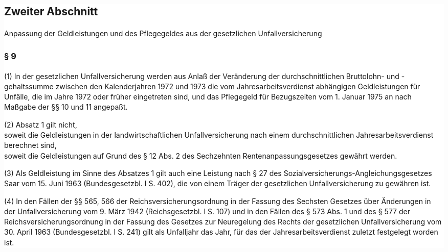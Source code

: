 </div>

</div>

</div>

</div>

<span id="BJNR008210974BJNG000200311.html"></span>

## Zweiter Abschnitt  
Anpassung der Geldleistungen und des Pflegegeldes aus der gesetzlichen Unfallversicherung

<span id="BJNR008210974BJNE001600311.html"></span>

### § 9  

<div>

<div class="jnhtml">

<div>

<div class="jurAbsatz">

(1) In der gesetzlichen Unfallversicherung werden aus Anlaß der
Veränderung der durchschnittlichen Bruttolohn- und -gehaltssumme
zwischen den Kalenderjahren 1972 und 1973 die vom Jahresarbeitsverdienst
abhängigen Geldleistungen für Unfälle, die im Jahre 1972 oder früher
eingetreten sind, und das Pflegegeld für Bezugszeiten vom 1. Januar 1975
an nach Maßgabe der §§ 10 und 11 angepaßt.

</div>

<div class="jurAbsatz">

(2) Absatz 1 gilt nicht,  
soweit die Geldleistungen in der landwirtschaftlichen Unfallversicherung
nach einem durchschnittlichen Jahresarbeitsverdienst berechnet sind,  
soweit die Geldleistungen auf Grund des § 12 Abs. 2 des Sechzehnten
Rentenanpassungsgesetzes gewährt werden.

</div>

<div class="jurAbsatz">

(3) Als Geldleistung im Sinne des Absatzes 1 gilt auch eine Leistung
nach § 27 des Sozialversicherungs-Angleichungsgesetzes Saar vom 15. Juni
1963 (Bundesgesetzbl. I S. 402), die von einem Träger der gesetzlichen
Unfallversicherung zu gewähren ist.

</div>

<div class="jurAbsatz">

(4) In den Fällen der §§ 565, 566 der Reichsversicherungsordnung in der
Fassung des Sechsten Gesetzes über Änderungen in der Unfallversicherung
vom 9. März 1942 (Reichsgesetzbl. I S. 107) und in den Fällen des § 573
Abs. 1 und des § 577 der Reichsversicherungsordnung in der Fassung des
Gesetzes zur Neuregelung des Rechts der gesetzlichen Unfallversicherung
vom 30. April 1963 (Bundesgesetzbl. I S. 241) gilt als Unfalljahr das
Jahr, für das der Jahresarbeitsverdienst zuletzt festgelegt worden ist.
